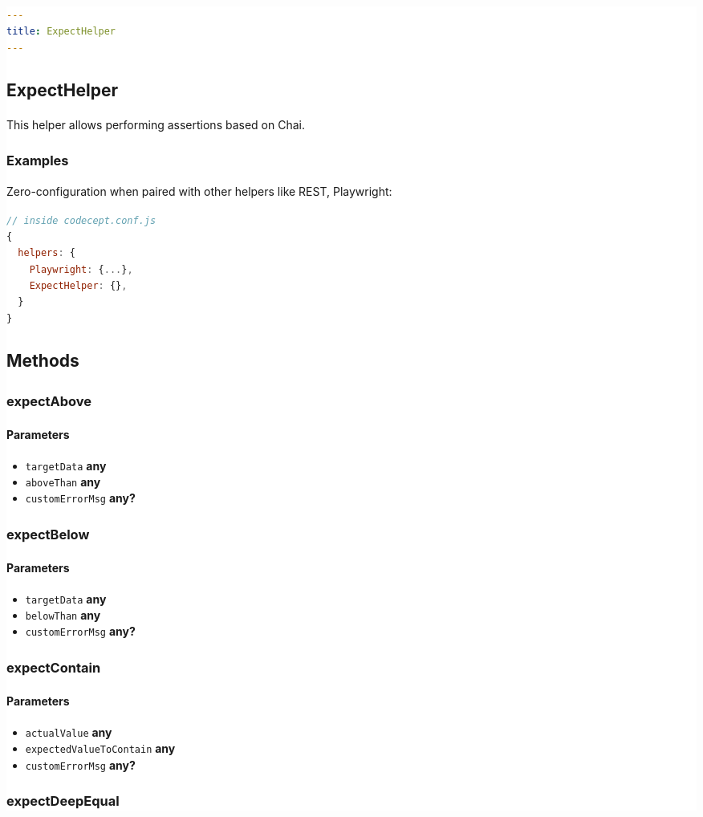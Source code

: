 ```yaml
---
title: ExpectHelper
---
```




## ExpectHelper

This helper allows performing assertions based on Chai.

### Examples

Zero-configuration when paired with other helpers like REST, Playwright:

```js
// inside codecept.conf.js
{
  helpers: {
    Playwright: {...},
    ExpectHelper: {},
  }
}
```

## Methods

### expectAbove

#### Parameters

*   `targetData` **any**&#x20;
*   `aboveThan` **any**&#x20;
*   `customErrorMsg` **any?**  

### expectBelow

#### Parameters

*   `targetData` **any**&#x20;
*   `belowThan` **any**&#x20;
*   `customErrorMsg` **any?**  

### expectContain

#### Parameters

*   `actualValue` **any**&#x20;
*   `expectedValueToContain` **any**&#x20;
*   `customErrorMsg` **any?**  

### expectDeepEqual
